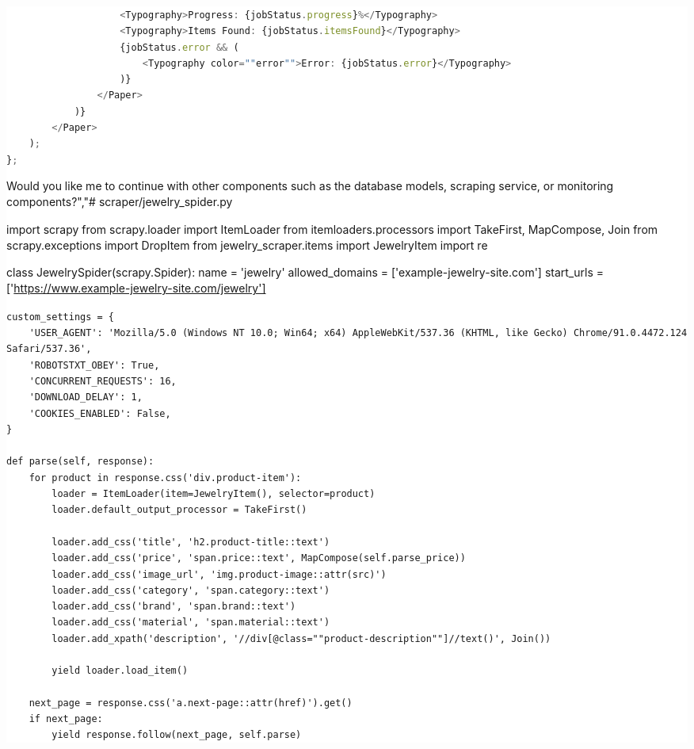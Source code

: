 ```typescript
                    <Typography>Progress: {jobStatus.progress}%</Typography>
                    <Typography>Items Found: {jobStatus.itemsFound}</Typography>
                    {jobStatus.error && (
                        <Typography color=""error"">Error: {jobStatus.error}</Typography>
                    )}
                </Paper>
            )}
        </Paper>
    );
};
```

Would you like me to continue with other components such as the database models, scraping service, or monitoring components?","# scraper/jewelry_spider.py

import scrapy
from scrapy.loader import ItemLoader
from itemloaders.processors import TakeFirst, MapCompose, Join
from scrapy.exceptions import DropItem
from jewelry_scraper.items import JewelryItem
import re

class JewelrySpider(scrapy.Spider):
    name = 'jewelry'
    allowed_domains = ['example-jewelry-site.com']
    start_urls = ['https://www.example-jewelry-site.com/jewelry']

    custom_settings = {
        'USER_AGENT': 'Mozilla/5.0 (Windows NT 10.0; Win64; x64) AppleWebKit/537.36 (KHTML, like Gecko) Chrome/91.0.4472.124 Safari/537.36',
        'ROBOTSTXT_OBEY': True,
        'CONCURRENT_REQUESTS': 16,
        'DOWNLOAD_DELAY': 1,
        'COOKIES_ENABLED': False,
    }

    def parse(self, response):
        for product in response.css('div.product-item'):
            loader = ItemLoader(item=JewelryItem(), selector=product)
            loader.default_output_processor = TakeFirst()

            loader.add_css('title', 'h2.product-title::text')
            loader.add_css('price', 'span.price::text', MapCompose(self.parse_price))
            loader.add_css('image_url', 'img.product-image::attr(src)')
            loader.add_css('category', 'span.category::text')
            loader.add_css('brand', 'span.brand::text')
            loader.add_css('material', 'span.material::text')
            loader.add_xpath('description', '//div[@class=""product-description""]//text()', Join())
            
            yield loader.load_item()

        next_page = response.css('a.next-page::attr(href)').get()
        if next_page:
            yield response.follow(next_page, self.parse)

